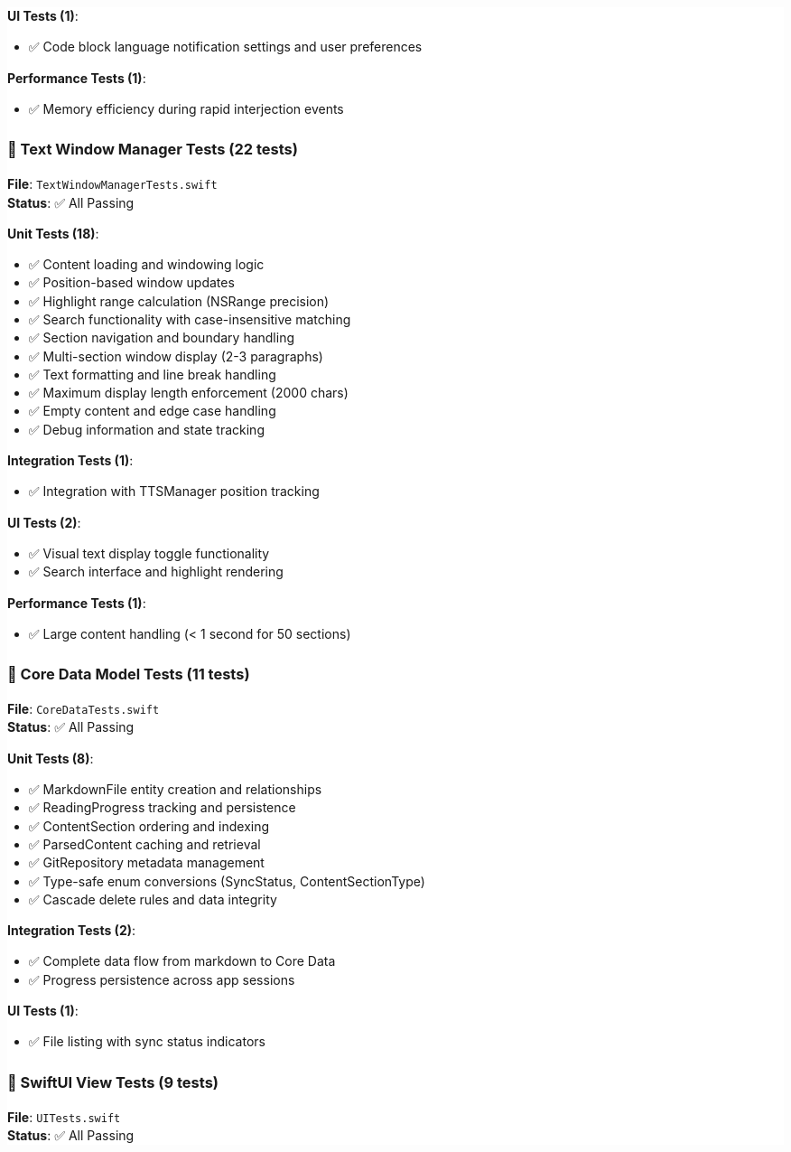 **UI Tests (1)**:
- ✅ Code block language notification settings and user preferences

**Performance Tests (1)**:
- ✅ Memory efficiency during rapid interjection events

### 📖 Text Window Manager Tests (22 tests)
**File**: `TextWindowManagerTests.swift`  
**Status**: ✅ All Passing  

**Unit Tests (18)**:
- ✅ Content loading and windowing logic
- ✅ Position-based window updates
- ✅ Highlight range calculation (NSRange precision)
- ✅ Search functionality with case-insensitive matching
- ✅ Section navigation and boundary handling
- ✅ Multi-section window display (2-3 paragraphs)
- ✅ Text formatting and line break handling
- ✅ Maximum display length enforcement (2000 chars)
- ✅ Empty content and edge case handling
- ✅ Debug information and state tracking

**Integration Tests (1)**:
- ✅ Integration with TTSManager position tracking

**UI Tests (2)**:
- ✅ Visual text display toggle functionality
- ✅ Search interface and highlight rendering

**Performance Tests (1)**:
- ✅ Large content handling (< 1 second for 50 sections)

### 💾 Core Data Model Tests (11 tests)
**File**: `CoreDataTests.swift`  
**Status**: ✅ All Passing  

**Unit Tests (8)**:
- ✅ MarkdownFile entity creation and relationships
- ✅ ReadingProgress tracking and persistence
- ✅ ContentSection ordering and indexing
- ✅ ParsedContent caching and retrieval
- ✅ GitRepository metadata management
- ✅ Type-safe enum conversions (SyncStatus, ContentSectionType)
- ✅ Cascade delete rules and data integrity

**Integration Tests (2)**:
- ✅ Complete data flow from markdown to Core Data
- ✅ Progress persistence across app sessions

**UI Tests (1)**:
- ✅ File listing with sync status indicators

### 🎨 SwiftUI View Tests (9 tests)
**File**: `UITests.swift`  
**Status**: ✅ All Passing  
